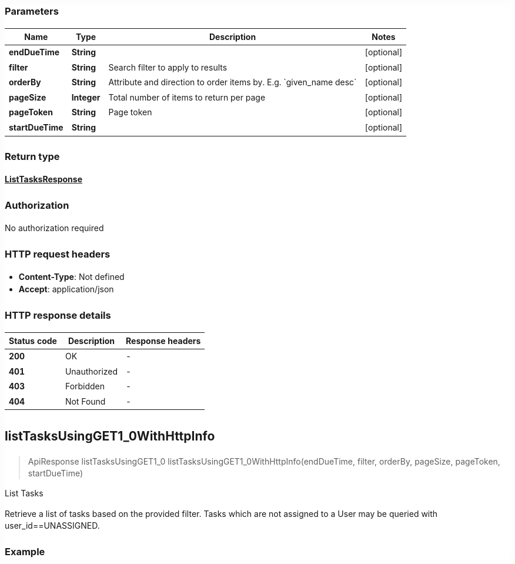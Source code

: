 ### Parameters


| Name | Type | Description  | Notes |
|------------- | ------------- | ------------- | -------------|
| **endDueTime** | **String**|  | [optional] |
| **filter** | **String**| Search filter to apply to results | [optional] |
| **orderBy** | **String**| Attribute and direction to order items by. E.g. &#x60;given_name desc&#x60; | [optional] |
| **pageSize** | **Integer**| Total number of items to return per page | [optional] |
| **pageToken** | **String**| Page token | [optional] |
| **startDueTime** | **String**|  | [optional] |

### Return type

[**ListTasksResponse**](ListTasksResponse.md)


### Authorization

No authorization required

### HTTP request headers

- **Content-Type**: Not defined
- **Accept**: application/json

### HTTP response details
| Status code | Description | Response headers |
|-------------|-------------|------------------|
| **200** | OK |  -  |
| **401** | Unauthorized |  -  |
| **403** | Forbidden |  -  |
| **404** | Not Found |  -  |

## listTasksUsingGET1_0WithHttpInfo

> ApiResponse<ListTasksResponse> listTasksUsingGET1_0 listTasksUsingGET1_0WithHttpInfo(endDueTime, filter, orderBy, pageSize, pageToken, startDueTime)

List Tasks

Retrieve a list of tasks based on the provided filter. Tasks which are not assigned to a User may be queried with user_id&#x3D;&#x3D;UNASSIGNED.

### Example
